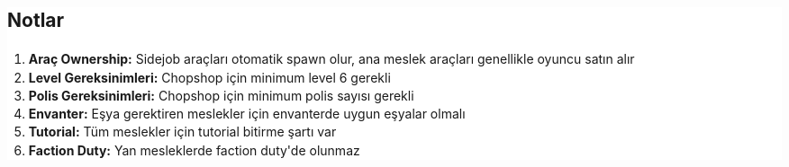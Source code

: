 
## Notlar

1. **Araç Ownership:** Sidejob araçları otomatik spawn olur, ana meslek araçları genellikle oyuncu satın alır
2. **Level Gereksinimleri:** Chopshop için minimum level 6 gerekli
3. **Polis Gereksinimleri:** Chopshop için minimum polis sayısı gerekli
4. **Envanter:** Eşya gerektiren meslekler için envanterde uygun eşyalar olmalı
5. **Tutorial:** Tüm meslekler için tutorial bitirme şartı var
6. **Faction Duty:** Yan mesleklerde faction duty'de olunmaz
